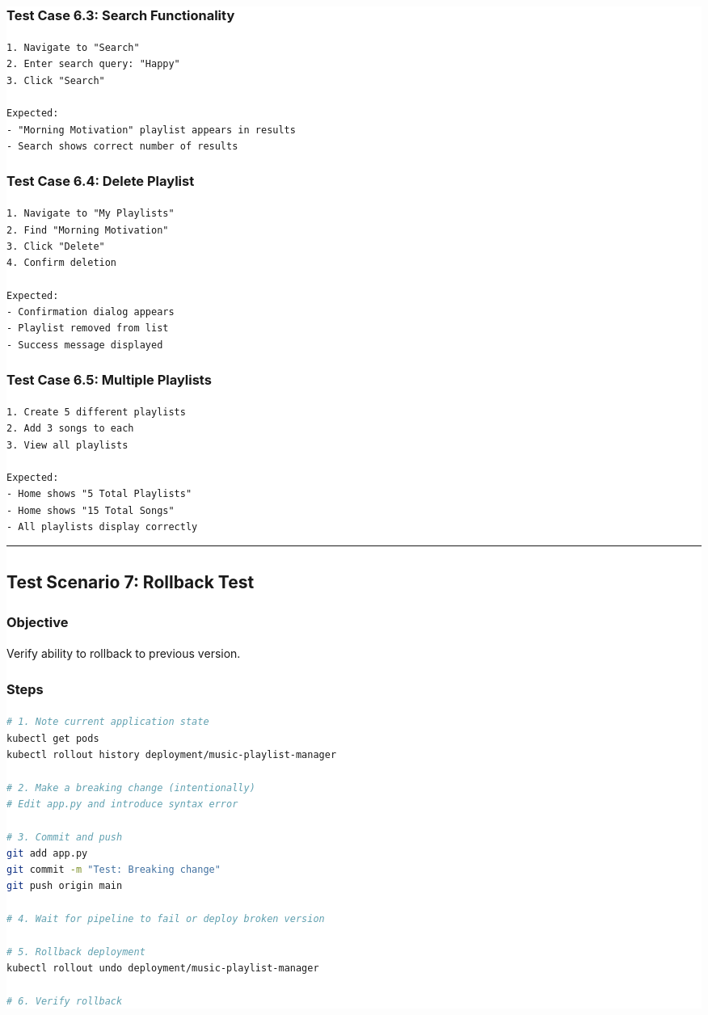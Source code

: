 ### Test Case 6.3: Search Functionality
```
1. Navigate to "Search"
2. Enter search query: "Happy"
3. Click "Search"

Expected:
- "Morning Motivation" playlist appears in results
- Search shows correct number of results
```

### Test Case 6.4: Delete Playlist
```
1. Navigate to "My Playlists"
2. Find "Morning Motivation"
3. Click "Delete"
4. Confirm deletion

Expected:
- Confirmation dialog appears
- Playlist removed from list
- Success message displayed
```

### Test Case 6.5: Multiple Playlists
```
1. Create 5 different playlists
2. Add 3 songs to each
3. View all playlists

Expected:
- Home shows "5 Total Playlists"
- Home shows "15 Total Songs"
- All playlists display correctly
```

---

## Test Scenario 7: Rollback Test

### Objective
Verify ability to rollback to previous version.

### Steps
```bash
# 1. Note current application state
kubectl get pods
kubectl rollout history deployment/music-playlist-manager

# 2. Make a breaking change (intentionally)
# Edit app.py and introduce syntax error

# 3. Commit and push
git add app.py
git commit -m "Test: Breaking change"
git push origin main

# 4. Wait for pipeline to fail or deploy broken version

# 5. Rollback deployment
kubectl rollout undo deployment/music-playlist-manager

# 6. Verify rollback
```